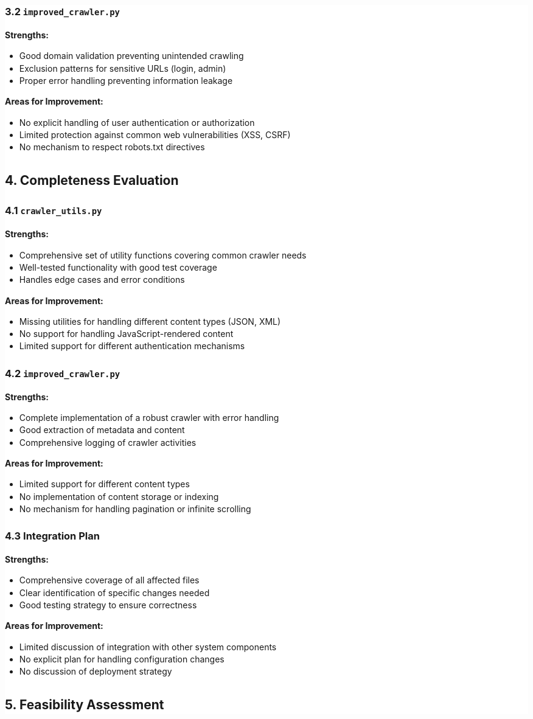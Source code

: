 ### 3.2 `improved_crawler.py`

**Strengths:**
- Good domain validation preventing unintended crawling
- Exclusion patterns for sensitive URLs (login, admin)
- Proper error handling preventing information leakage

**Areas for Improvement:**
- No explicit handling of user authentication or authorization
- Limited protection against common web vulnerabilities (XSS, CSRF)
- No mechanism to respect robots.txt directives

## 4. Completeness Evaluation

### 4.1 `crawler_utils.py`

**Strengths:**
- Comprehensive set of utility functions covering common crawler needs
- Well-tested functionality with good test coverage
- Handles edge cases and error conditions

**Areas for Improvement:**
- Missing utilities for handling different content types (JSON, XML)
- No support for handling JavaScript-rendered content
- Limited support for different authentication mechanisms

### 4.2 `improved_crawler.py`

**Strengths:**
- Complete implementation of a robust crawler with error handling
- Good extraction of metadata and content
- Comprehensive logging of crawler activities

**Areas for Improvement:**
- Limited support for different content types
- No implementation of content storage or indexing
- No mechanism for handling pagination or infinite scrolling

### 4.3 Integration Plan

**Strengths:**
- Comprehensive coverage of all affected files
- Clear identification of specific changes needed
- Good testing strategy to ensure correctness

**Areas for Improvement:**
- Limited discussion of integration with other system components
- No explicit plan for handling configuration changes
- No discussion of deployment strategy

## 5. Feasibility Assessment
